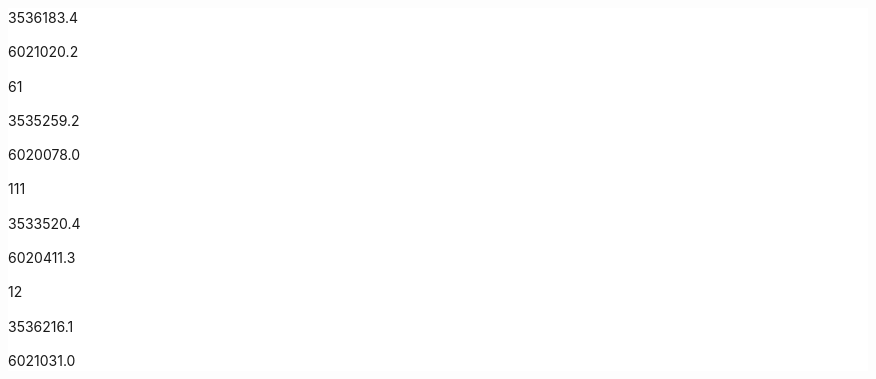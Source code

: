 3536183.4

</td>

<td style align="center" valign="top" charoff="50">

6021020.2

</td>

<td style align="center" valign="top" charoff="50">

61

</td>

<td style align="center" valign="top" charoff="50">

3535259.2

</td>

<td style align="center" valign="top" charoff="50">

6020078.0

</td>

<td style align="center" valign="top" charoff="50">

111

</td>

<td style align="center" valign="top" charoff="50">

3533520.4

</td>

<td style align="center" valign="top" charoff="50">

6020411.3

</td>

</tr>

<tr>

<td style align="center" valign="top" charoff="50">

12

</td>

<td style align="center" valign="top" charoff="50">

3536216.1

</td>

<td style align="center" valign="top" charoff="50">

6021031.0
